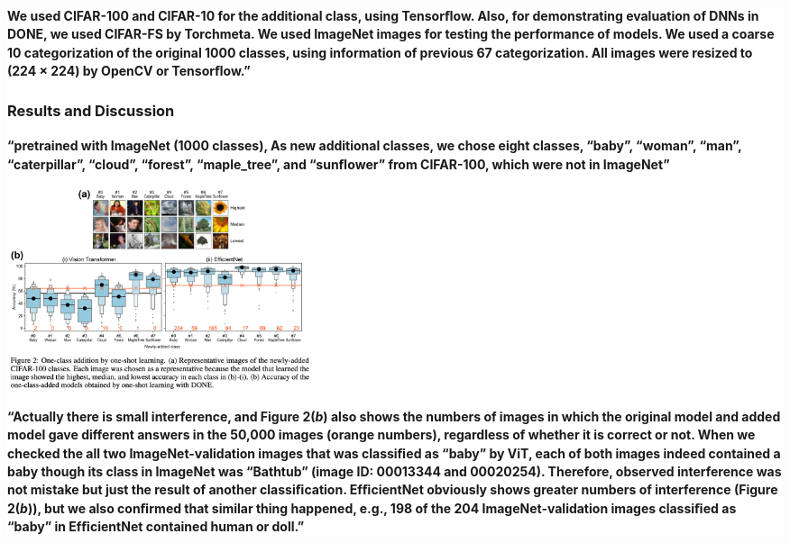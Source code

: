 **We used CIFAR-100 and CIFAR-10 for the additional class, using Tensorﬂow. Also, for demonstrating evaluation of DNNs in DONE, we used CIFAR-FS by Torchmeta. We used ImageNet images for testing the performance of models. We used a coarse 10 categorization of the original 1000 classes, using information of previous 67 categorization. All images were resized to (224 × 224) by OpenCV or Tensorﬂow.”**



### **Results and Discussion**

**“pretrained with ImageNet (1000 classes), As new additional classes, we chose eight classes, “baby”, “woman”, “man”, “caterpillar”, “cloud”, “forest”, “maple_tree”, and “sunﬂower” from CIFAR-100, which were not in ImageNet”**

<img src="Markdown%E5%9B%BE%E5%BA%8A/%E6%88%91%E7%9A%84%E8%AE%BA%E6%96%87%E4%B8%B2%E8%AE%B2%E3%80%8C%E4%B8%80%E3%80%8D/image-20220525120145269.png" alt="image-20220525120145269" style="zoom: 33%;" />

**“Actually there is small interference, and Figure $2(b)$ also shows the numbers of images in which the original model and added model gave different answers in the 50,000 images (orange numbers), regardless of whether it is correct or not. When we checked the all two ImageNet-validation images that was classiﬁed as “baby” by ViT, each of both images indeed contained a baby though its class in ImageNet was “Bathtub” (image ID: 00013344 and 00020254). Therefore, observed interference was not mistake but just the result of another classiﬁcation. EfﬁcientNet obviously shows greater numbers of interference (Figure $2(b)$), but we also conﬁrmed that similar thing happened, e.g., 198 of the 204 ImageNet-validation images classiﬁed as “baby” in EfﬁcientNet contained human or doll.”**
